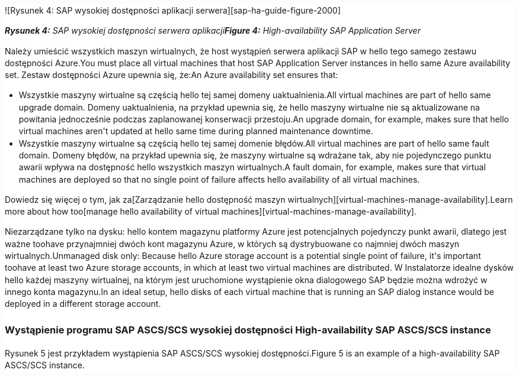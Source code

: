 ![Rysunek 4: SAP wysokiej dostępności aplikacji serwera][sap-ha-guide-figure-2000]

<span data-ttu-id="afbe1-276">_**Rysunek 4:** SAP wysokiej dostępności serwera aplikacji_</span><span class="sxs-lookup"><span data-stu-id="afbe1-276">_**Figure 4:** High-availability SAP Application Server_</span></span>

<span data-ttu-id="afbe1-277">Należy umieścić wszystkich maszyn wirtualnych, że host wystąpień serwera aplikacji SAP w hello tego samego zestawu dostępności Azure.</span><span class="sxs-lookup"><span data-stu-id="afbe1-277">You must place all virtual machines that host SAP Application Server instances in hello same Azure availability set.</span></span> <span data-ttu-id="afbe1-278">Zestaw dostępności Azure upewnia się, że:</span><span class="sxs-lookup"><span data-stu-id="afbe1-278">An Azure availability set ensures that:</span></span>

* <span data-ttu-id="afbe1-279">Wszystkie maszyny wirtualne są częścią hello tej samej domeny uaktualnienia.</span><span class="sxs-lookup"><span data-stu-id="afbe1-279">All virtual machines are part of hello same upgrade domain.</span></span> <span data-ttu-id="afbe1-280">Domeny uaktualnienia, na przykład upewnia się, że hello maszyny wirtualne nie są aktualizowane na powitania jednocześnie podczas zaplanowanej konserwacji przestoju.</span><span class="sxs-lookup"><span data-stu-id="afbe1-280">An upgrade domain, for example, makes sure that hello virtual machines aren't updated at hello same time during planned maintenance downtime.</span></span>
* <span data-ttu-id="afbe1-281">Wszystkie maszyny wirtualne są częścią hello tej samej domenie błędów.</span><span class="sxs-lookup"><span data-stu-id="afbe1-281">All virtual machines are part of hello same fault domain.</span></span> <span data-ttu-id="afbe1-282">Domeny błędów, na przykład upewnia się, że maszyny wirtualne są wdrażane tak, aby nie pojedynczego punktu awarii wpływa na dostępność hello wszystkich maszyn wirtualnych.</span><span class="sxs-lookup"><span data-stu-id="afbe1-282">A fault domain, for example, makes sure that virtual machines are deployed so that no single point of failure affects hello availability of all virtual machines.</span></span>

<span data-ttu-id="afbe1-283">Dowiedz się więcej o tym, jak za[Zarządzanie hello dostępność maszyn wirtualnych][virtual-machines-manage-availability].</span><span class="sxs-lookup"><span data-stu-id="afbe1-283">Learn more about how too[manage hello availability of virtual machines][virtual-machines-manage-availability].</span></span>

<span data-ttu-id="afbe1-284">Niezarządzane tylko na dysku: hello kontem magazynu platformy Azure jest potencjalnych pojedynczy punkt awarii, dlatego jest ważne toohave przynajmniej dwóch kont magazynu Azure, w których są dystrybuowane co najmniej dwóch maszyn wirtualnych.</span><span class="sxs-lookup"><span data-stu-id="afbe1-284">Unmanaged disk only: Because hello Azure storage account is a potential single point of failure, it's important toohave at least two Azure storage accounts, in which at least two virtual machines are distributed.</span></span> <span data-ttu-id="afbe1-285">W Instalatorze idealne dysków hello każdej maszyny wirtualnej, na którym jest uruchomione wystąpienie okna dialogowego SAP będzie można wdrożyć w innego konta magazynu.</span><span class="sxs-lookup"><span data-stu-id="afbe1-285">In an ideal setup, hello disks of each virtual machine that is running an SAP dialog instance would be deployed in a different storage account.</span></span>

### <span data-ttu-id="afbe1-286"><a name="f559c285-ee68-4eec-add1-f60fe7b978db"></a>Wystąpienie programu SAP ASCS/SCS wysokiej dostępności</span><span class="sxs-lookup"><span data-stu-id="afbe1-286"><a name="f559c285-ee68-4eec-add1-f60fe7b978db"></a> High-availability SAP ASCS/SCS instance</span></span>
<span data-ttu-id="afbe1-287">Rysunek 5 jest przykładem wystąpienia SAP ASCS/SCS wysokiej dostępności.</span><span class="sxs-lookup"><span data-stu-id="afbe1-287">Figure 5 is an example of a high-availability SAP ASCS/SCS instance.</span></span>
